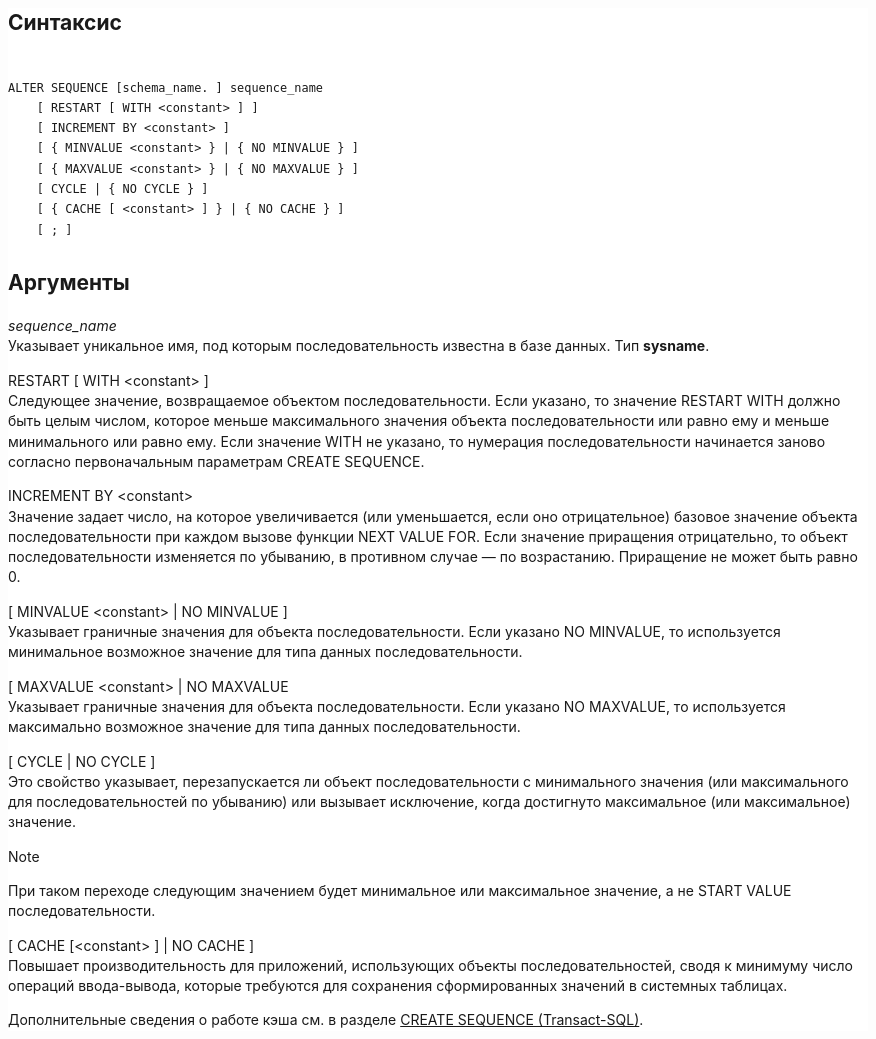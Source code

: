 ## <a name="syntax"></a>Синтаксис  
  
```  
  
ALTER SEQUENCE [schema_name. ] sequence_name  
    [ RESTART [ WITH <constant> ] ]  
    [ INCREMENT BY <constant> ]  
    [ { MINVALUE <constant> } | { NO MINVALUE } ]  
    [ { MAXVALUE <constant> } | { NO MAXVALUE } ]  
    [ CYCLE | { NO CYCLE } ]  
    [ { CACHE [ <constant> ] } | { NO CACHE } ]  
    [ ; ]  
```  
  
## <a name="arguments"></a>Аргументы  
 *sequence_name*  
 Указывает уникальное имя, под которым последовательность известна в базе данных. Тип **sysname**.  
  
 RESTART [ WITH \<constant> ]  
 Следующее значение, возвращаемое объектом последовательности. Если указано, то значение RESTART WITH должно быть целым числом, которое меньше максимального значения объекта последовательности или равно ему и меньше минимального или равно ему. Если значение WITH не указано, то нумерация последовательности начинается заново согласно первоначальным параметрам CREATE SEQUENCE.  
  
 INCREMENT BY \<constant>  
 Значение задает число, на которое увеличивается (или уменьшается, если оно отрицательное) базовое значение объекта последовательности при каждом вызове функции NEXT VALUE FOR. Если значение приращения отрицательно, то объект последовательности изменяется по убыванию, в противном случае — по возрастанию. Приращение не может быть равно 0.  
  
 [ MINVALUE \<constant> | NO MINVALUE ]  
 Указывает граничные значения для объекта последовательности. Если указано NO MINVALUE, то используется минимальное возможное значение для типа данных последовательности.  
  
 [ MAXVALUE \<constant> | NO MAXVALUE  
 Указывает граничные значения для объекта последовательности. Если указано NO MAXVALUE, то используется максимально возможное значение для типа данных последовательности.  
  
 [ CYCLE | NO CYCLE ]  
 Это свойство указывает, перезапускается ли объект последовательности с минимального значения (или максимального для последовательностей по убыванию) или вызывает исключение, когда достигнуто максимальное (или максимальное) значение.  
  
> [!NOTE]  
>  При таком переходе следующим значением будет минимальное или максимальное значение, а не START VALUE последовательности.  
  
 [ CACHE [\<constant> ] | NO CACHE ]  
 Повышает производительность для приложений, использующих объекты последовательностей, сводя к минимуму число операций ввода-вывода, которые требуются для сохранения сформированных значений в системных таблицах.  
  
 Дополнительные сведения о работе кэша см. в разделе [CREATE SEQUENCE (Transact-SQL)](../../t-sql/statements/create-sequence-transact-sql.md).  
  
